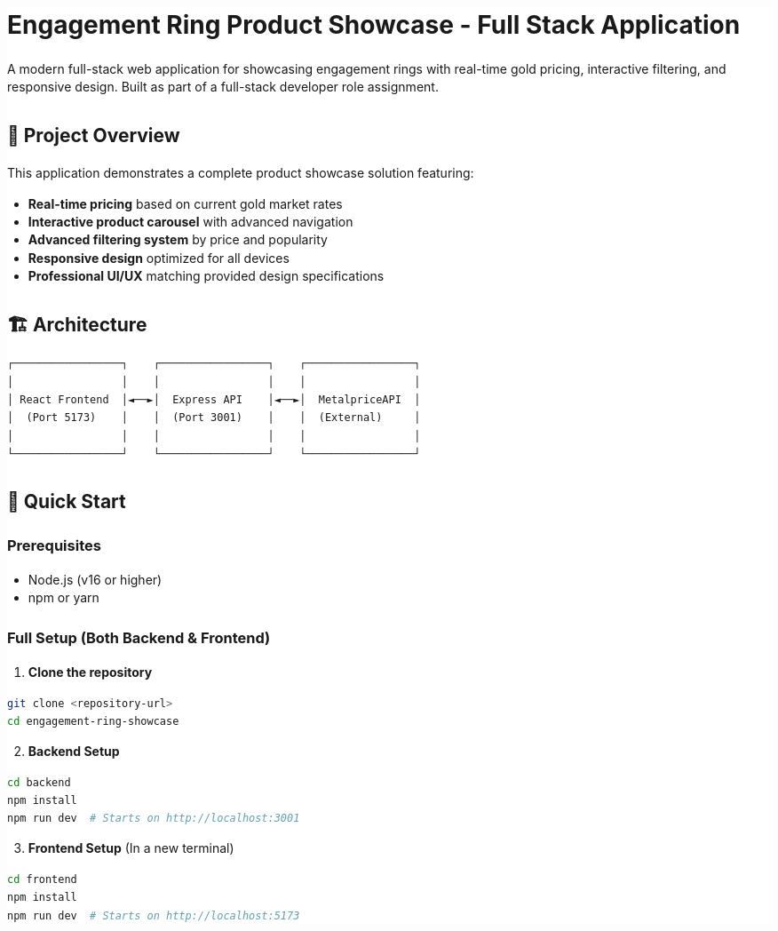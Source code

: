 # Engagement Ring Product Showcase - Full Stack Application

A modern full-stack web application for showcasing engagement rings with real-time gold pricing, interactive filtering, and responsive design. Built as part of a full-stack developer role assignment.

## 🎯 Project Overview

This application demonstrates a complete product showcase solution featuring:
- **Real-time pricing** based on current gold market rates
- **Interactive product carousel** with advanced navigation
- **Advanced filtering system** by price and popularity
- **Responsive design** optimized for all devices
- **Professional UI/UX** matching provided design specifications

## 🏗️ Architecture

```
┌─────────────────┐    ┌─────────────────┐    ┌─────────────────┐
│                 │    │                 │    │                 │
│ React Frontend  │◄──►│  Express API    │◄──►│  MetalpriceAPI  │
│  (Port 5173)    │    │  (Port 3001)    │    │  (External)     │
│                 │    │                 │    │                 │
└─────────────────┘    └─────────────────┘    └─────────────────┘
```

## 🚀 Quick Start

### Prerequisites
- Node.js (v16 or higher)
- npm or yarn

### Full Setup (Both Backend & Frontend)

1. **Clone the repository**
```bash
git clone <repository-url>
cd engagement-ring-showcase
```

2. **Backend Setup**
```bash
cd backend
npm install
npm run dev  # Starts on http://localhost:3001
```

3. **Frontend Setup** (In a new terminal)
```bash
cd frontend
npm install
npm run dev  # Starts on http://localhost:5173
```
